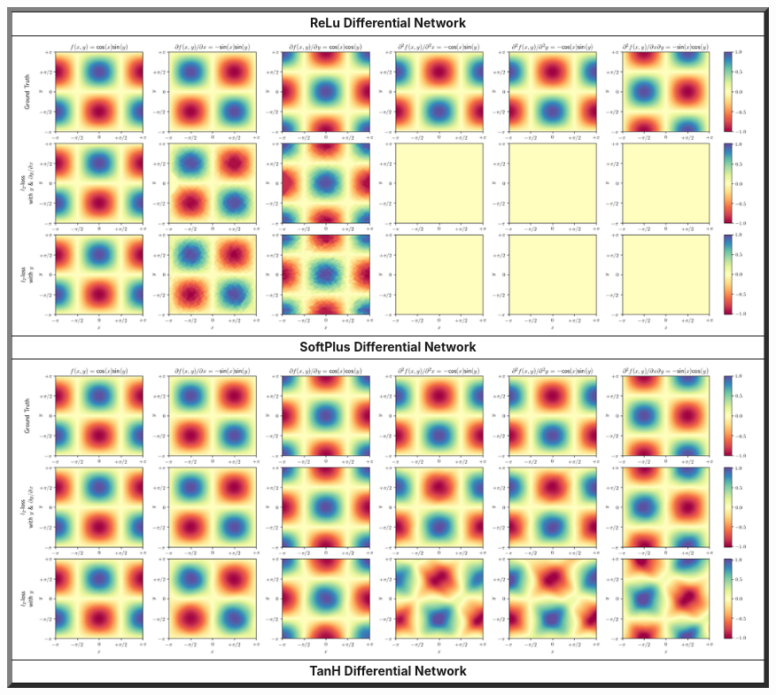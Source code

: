 
<table border="5" bgcolor="white">
  <tr>
      <td align="center"><b>ReLu Differential Network</b></td>
  </tr>
  <tr>
     <td align="center"><img src="/figures/2d_ReLu_diff_net.png" alt="drawing" width="900" align="center"/></td>
  </tr>
  <tr>
      <td align="center"><b>SoftPlus Differential Network</b></td>
  </tr>
  <tr>
     <td align="center"><img src="/figures/2d_SoftPlus_diff_net.png" alt="drawing" width="900" align="center"/></td>
  </tr>
  <tr>
      <td align="center"><b>TanH Differential Network</b></td>
  </tr>
  <tr>
